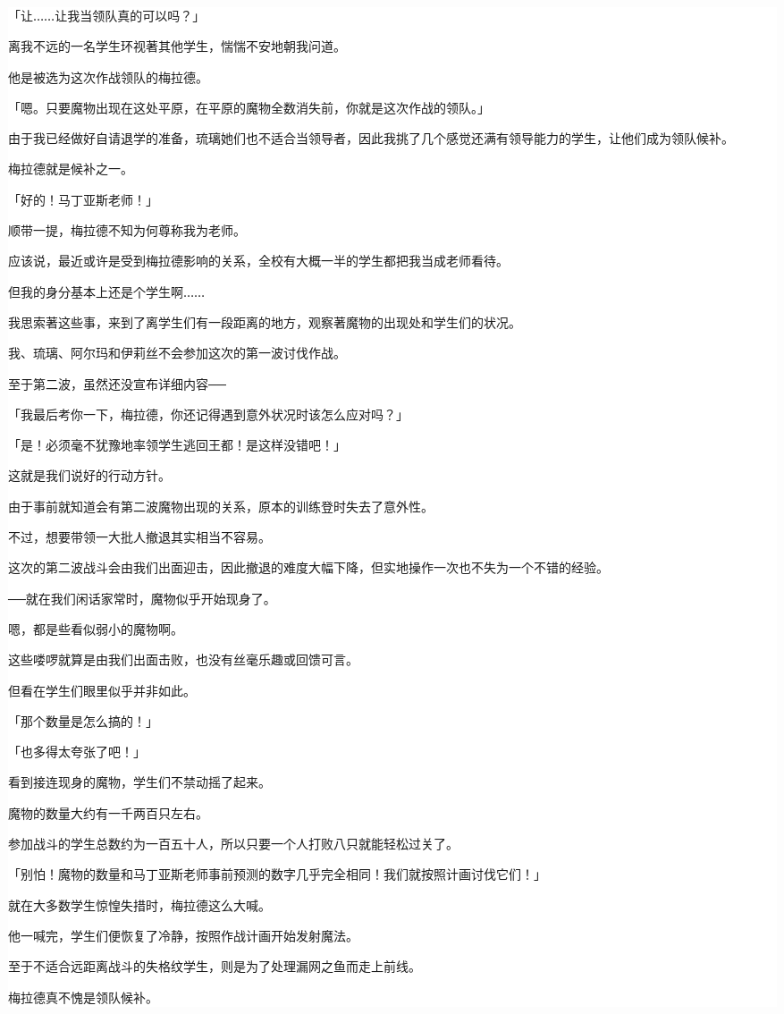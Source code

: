 「让……让我当领队真的可以吗？」

离我不远的一名学生环视著其他学生，惴惴不安地朝我问道。

他是被选为这次作战领队的梅拉德。

「嗯。只要魔物出现在这处平原，在平原的魔物全数消失前，你就是这次作战的领队。」

由于我已经做好自请退学的准备，琉璃她们也不适合当领导者，因此我挑了几个感觉还满有领导能力的学生，让他们成为领队候补。

梅拉德就是候补之一。

「好的！马丁亚斯老师！」

顺带一提，梅拉德不知为何尊称我为老师。

应该说，最近或许是受到梅拉德影响的关系，全校有大概一半的学生都把我当成老师看待。

但我的身分基本上还是个学生啊……

我思索著这些事，来到了离学生们有一段距离的地方，观察著魔物的出现处和学生们的状况。

我、琉璃、阿尔玛和伊莉丝不会参加这次的第一波讨伐作战。

至于第二波，虽然还没宣布详细内容──

「我最后考你一下，梅拉德，你还记得遇到意外状况时该怎么应对吗？」

「是！必须毫不犹豫地率领学生逃回王都！是这样没错吧！」

这就是我们说好的行动方针。

由于事前就知道会有第二波魔物出现的关系，原本的训练登时失去了意外性。

不过，想要带领一大批人撤退其实相当不容易。

这次的第二波战斗会由我们出面迎击，因此撤退的难度大幅下降，但实地操作一次也不失为一个不错的经验。

──就在我们闲话家常时，魔物似乎开始现身了。

嗯，都是些看似弱小的魔物啊。

这些喽啰就算是由我们出面击败，也没有丝毫乐趣或回馈可言。

但看在学生们眼里似乎并非如此。

「那个数量是怎么搞的！」

「也多得太夸张了吧！」

看到接连现身的魔物，学生们不禁动摇了起来。

魔物的数量大约有一千两百只左右。

参加战斗的学生总数约为一百五十人，所以只要一个人打败八只就能轻松过关了。

「别怕！魔物的数量和马丁亚斯老师事前预测的数字几乎完全相同！我们就按照计画讨伐它们！」

就在大多数学生惊惶失措时，梅拉德这么大喊。

他一喊完，学生们便恢复了冷静，按照作战计画开始发射魔法。

至于不适合远距离战斗的失格纹学生，则是为了处理漏网之鱼而走上前线。

梅拉德真不愧是领队候补。
